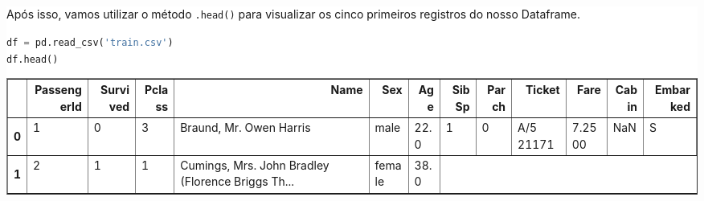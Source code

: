 Após isso, vamos utilizar o método `.head()` para visualizar os cinco primeiros registros do nosso Dataframe.


```python
df = pd.read_csv('train.csv')
df.head()
```




<div>
<style scoped>
    .dataframe tbody tr th:only-of-type {
        vertical-align: middle;
    }

    .dataframe tbody tr th {
        vertical-align: top;
    }

    .dataframe thead th {
        text-align: right;
    }
</style>
<table border="1" class="dataframe">
  <thead>
    <tr style="text-align: right;">
      <th></th>
      <th>PassengerId</th>
      <th>Survived</th>
      <th>Pclass</th>
      <th>Name</th>
      <th>Sex</th>
      <th>Age</th>
      <th>SibSp</th>
      <th>Parch</th>
      <th>Ticket</th>
      <th>Fare</th>
      <th>Cabin</th>
      <th>Embarked</th>
    </tr>
  </thead>
  <tbody>
    <tr>
      <th>0</th>
      <td>1</td>
      <td>0</td>
      <td>3</td>
      <td>Braund, Mr. Owen Harris</td>
      <td>male</td>
      <td>22.0</td>
      <td>1</td>
      <td>0</td>
      <td>A/5 21171</td>
      <td>7.2500</td>
      <td>NaN</td>
      <td>S</td>
    </tr>
    <tr>
      <th>1</th>
      <td>2</td>
      <td>1</td>
      <td>1</td>
      <td>Cumings, Mrs. John Bradley (Florence Briggs Th...</td>
      <td>female</td>
      <td>38.0</td>